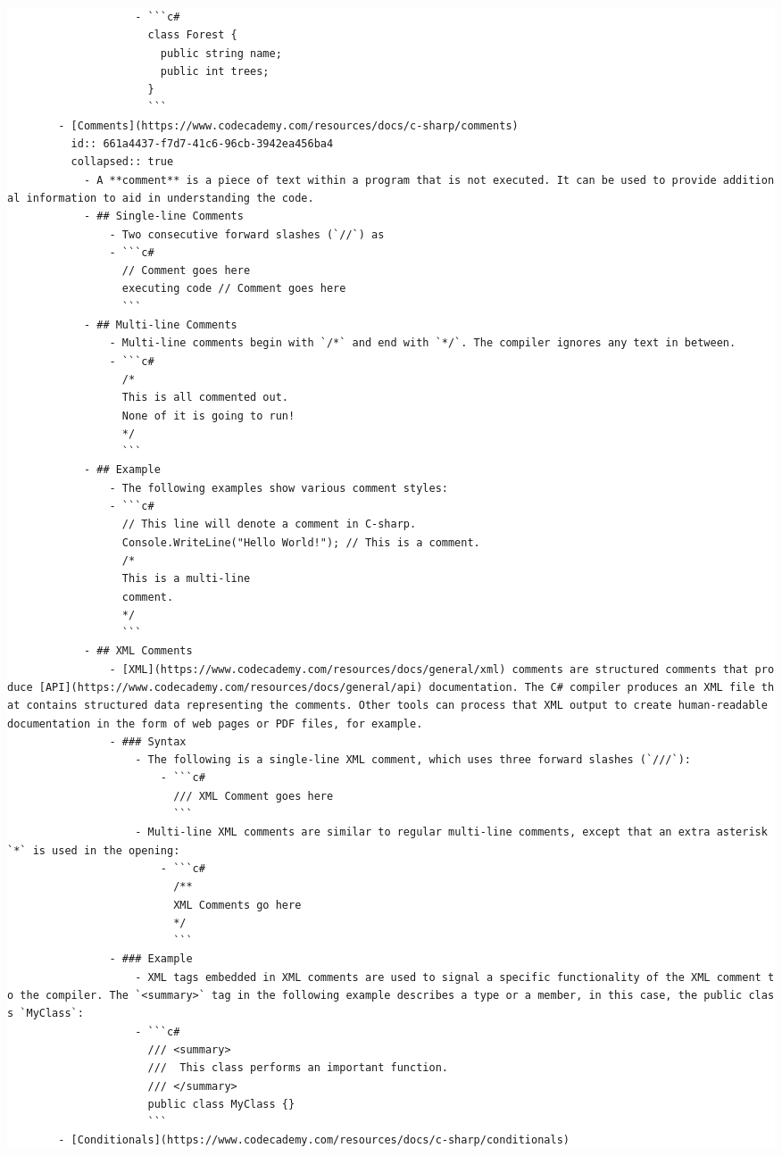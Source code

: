 						- ```c#
						  class Forest {
						    public string name;
						    public int trees;
						  }
						  ```
			- [Comments](https://www.codecademy.com/resources/docs/c-sharp/comments)
			  id:: 661a4437-f7d7-41c6-96cb-3942ea456ba4
			  collapsed:: true
				- A **comment** is a piece of text within a program that is not executed. It can be used to provide additional information to aid in understanding the code.
				- ## Single-line Comments
					- Two consecutive forward slashes (`//`) as
					- ```c#
					  // Comment goes here
					  executing code // Comment goes here
					  ```
				- ## Multi-line Comments
					- Multi-line comments begin with `/*` and end with `*/`. The compiler ignores any text in between.
					- ```c#
					  /*
					  This is all commented out.
					  None of it is going to run!
					  */
					  ```
				- ## Example
					- The following examples show various comment styles:
					- ```c#
					  // This line will denote a comment in C-sharp.
					  Console.WriteLine("Hello World!"); // This is a comment.
					  /*
					  This is a multi-line
					  comment.
					  */
					  ```
				- ## XML Comments
					- [XML](https://www.codecademy.com/resources/docs/general/xml) comments are structured comments that produce [API](https://www.codecademy.com/resources/docs/general/api) documentation. The C# compiler produces an XML file that contains structured data representing the comments. Other tools can process that XML output to create human-readable documentation in the form of web pages or PDF files, for example.
					- ### Syntax
						- The following is a single-line XML comment, which uses three forward slashes (`///`):
							- ```c#
							  /// XML Comment goes here
							  ```
						- Multi-line XML comments are similar to regular multi-line comments, except that an extra asterisk `*` is used in the opening:
							- ```c#
							  /**
							  XML Comments go here
							  */
							  ```
					- ### Example
						- XML tags embedded in XML comments are used to signal a specific functionality of the XML comment to the compiler. The `<summary>` tag in the following example describes a type or a member, in this case, the public class `MyClass`:
						- ```c#
						  /// <summary>
						  ///  This class performs an important function.
						  /// </summary>
						  public class MyClass {}
						  ```
			- [Conditionals](https://www.codecademy.com/resources/docs/c-sharp/conditionals)
